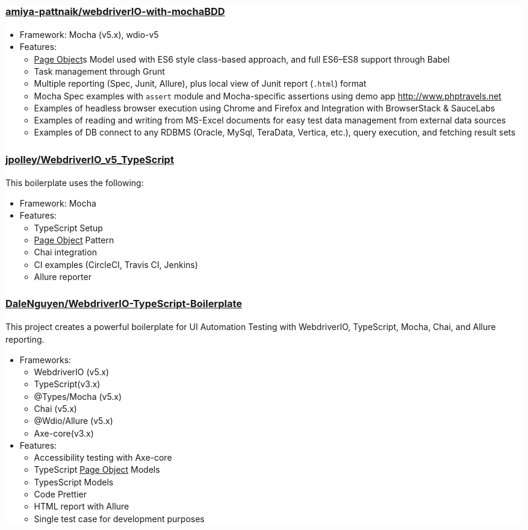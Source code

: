 
### [amiya-pattnaik/webdriverIO-with-mochaBDD](https://github.com/amiya-pattnaik/webdriverIO-with-mochaBDD)

- Framework: Mocha (v5.x), wdio-v5
- Features:
    - [Page Object](PageObjects.md)s Model used with ES6 style class-based approach, and full ES6–ES8 support through Babel
    - Task management through Grunt
    - Multiple reporting (Spec, Junit, Allure), plus local view of Junit report (`.html`) format
    - Mocha Spec examples with `assert` module and Mocha-specific assertions using demo app http://www.phptravels.net
    - Examples of headless browser execution using Chrome and Firefox and Integration with BrowserStack & SauceLabs
    - Examples of reading and writing from MS-Excel documents for easy test data management from external data sources
    - Examples of DB connect to any RDBMS (Oracle, MySql, TeraData, Vertica, etc.), query execution, and fetching result sets


### [jpolley/WebdriverIO_v5_TypeScript](https://github.com/jpolley/WebdriverIO_v5_TypeScript)

This boilerplate uses the following:

- Framework: Mocha
- Features:
    - TypeScript Setup
    - [Page Object](PageObjects.md) Pattern
    - Chai integration
    - CI examples (CircleCI, Travis CI, Jenkins)
    - Allure reporter

### [DaleNguyen/WebdriverIO-TypeScript-Boilerplate](https://github.com/dalenguyen/WebdriverIO-TypeScript-Boilerplate)

This project creates a powerful boilerplate for UI Automation Testing with WebdriverIO, TypeScript, Mocha, Chai, and Allure reporting.

- Frameworks:
    - WebdriverIO (v5.x)
    - TypeScript(v3.x)
    - @Types/Mocha (v5.x)
    - Chai (v5.x)
    - @Wdio/Allure (v5.x)
    - Axe-core(v3.x)
- Features:
    - Accessibility testing with Axe-core
    - TypeScript [Page Object](PageObjects.md) Models
    - TypesScript Models
    - Code Prettier
    - HTML report with Allure
    - Single test case for development purposes
